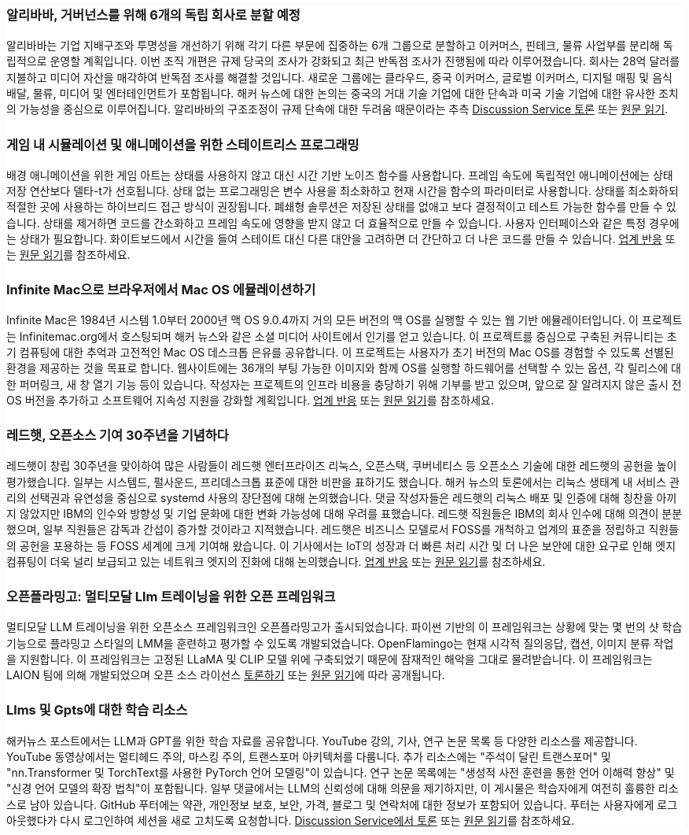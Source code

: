 ### 알리바바, 거버넌스를 위해 6개의 독립 회사로 분할 예정

알리바바는 기업 지배구조와 투명성을 개선하기 위해 각기 다른 부문에 집중하는 6개 그룹으로 분할하고 이커머스, 핀테크, 물류 사업부를 분리해 독립적으로 운영할 계획입니다. 이번 조직 개편은 규제 당국의 조사가 강화되고 최근 반독점 조사가 진행됨에 따라 이루어졌습니다. 회사는 28억 달러를 지불하고 미디어 자산을 매각하여 반독점 조사를 해결할 것입니다. 새로운 그룹에는 클라우드, 중국 이커머스, 글로벌 이커머스, 디지털 매핑 및 음식 배달, 물류, 미디어 및 엔터테인먼트가 포함됩니다. 해커 뉴스에 대한 논의는 중국의 거대 기술 기업에 대한 단속과 미국 기술 기업에 대한 유사한 조치의 가능성을 중심으로 이루어집니다. 알리바바의 구조조정이 규제 단속에 대한 두려움 때문이라는 추측 [Discussion Service 토론](http://news.ycombinator.com/item?id=35339668) 또는 [원문 읽기](https://www.wsj.com/articles/alibaba-to-split-into-six-separate-groups-in-biggest-shake-up-9ce2201f).

### 게임 내 시뮬레이션 및 애니메이션을 위한 스테이트리스 프로그래밍

배경 애니메이션을 위한 게임 아트는 상태를 사용하지 않고 대신 시간 기반 노이즈 함수를 사용합니다. 프레임 속도에 독립적인 애니메이션에는 상태 저장 연산보다 델타-t가 선호됩니다. 상태 없는 프로그래밍은 변수 사용을 최소화하고 현재 시간을 함수의 파라미터로 사용합니다. 상태를 최소화하되 적절한 곳에 사용하는 하이브리드 접근 방식이 권장됩니다. 폐쇄형 솔루션은 저장된 상태를 없애고 보다 결정적이고 테스트 가능한 함수를 만들 수 있습니다. 상태를 제거하면 코드를 간소화하고 프레임 속도에 영향을 받지 않고 더 효율적으로 만들 수 있습니다. 사용자 인터페이스와 같은 특정 경우에는 상태가 필요합니다. 화이트보드에서 시간을 들여 스테이트 대신 다른 대안을 고려하면 더 간단하고 더 나은 코드를 만들 수 있습니다. [업계 반응](http://news.ycombinator.com/item?id=35336632) 또는 [원문 읽기](https://www.onsclom.net/posts/simulator-state)를 참조하세요.

### Infinite Mac으로 브라우저에서 Mac OS 에뮬레이션하기

Infinite Mac은 1984년 시스템 1.0부터 2000년 맥 OS 9.0.4까지 거의 모든 버전의 맥 OS를 실행할 수 있는 웹 기반 에뮬레이터입니다. 이 프로젝트는 Infinitemac.org에서 호스팅되며 해커 뉴스와 같은 소셜 미디어 사이트에서 인기를 얻고 있습니다. 이 프로젝트를 중심으로 구축된 커뮤니티는 초기 컴퓨팅에 대한 추억과 고전적인 Mac OS 데스크톱 은유를 공유합니다. 이 프로젝트는 사용자가 초기 버전의 Mac OS를 경험할 수 있도록 선별된 환경을 제공하는 것을 목표로 합니다. 웹사이트에는 36개의 부팅 가능한 이미지와 함께 OS를 실행할 하드웨어를 선택할 수 있는 옵션, 각 릴리스에 대한 퍼머링크, 새 창 열기 기능 등이 있습니다. 작성자는 프로젝트의 인프라 비용을 충당하기 위해 기부를 받고 있으며, 앞으로 잘 알려지지 않은 출시 전 OS 버전을 추가하고 소프트웨어 지속성 지원을 강화할 계획입니다. [업계 반응](http://news.ycombinator.com/item?id=35345117) 또는 [원문 읽기](https://blog.persistent.info/2023/03/infinitemac-dot-org.html)를 참조하세요.

### 레드햇, 오픈소스 기여 30주년을 기념하다

레드햇이 창립 30주년을 맞이하여 많은 사람들이 레드햇 엔터프라이즈 리눅스, 오픈스택, 쿠버네티스 등 오픈소스 기술에 대한 레드햇의 공헌을 높이 평가했습니다. 일부는 시스템드, 펄사운드, 프리데스크톱 표준에 대한 비판을 표하기도 했습니다. 해커 뉴스의 토론에서는 리눅스 생태계 내 서비스 관리의 선택권과 유연성을 중심으로 systemd 사용의 장단점에 대해 논의했습니다. 댓글 작성자들은 레드햇의 리눅스 배포 및 인증에 대해 칭찬을 아끼지 않았지만 IBM의 인수와 방향성 및 기업 문화에 대한 변화 가능성에 대해 우려를 표했습니다. 레드햇 직원들은 IBM의 회사 인수에 대해 의견이 분분했으며, 일부 직원들은 감독과 간섭이 증가할 것이라고 지적했습니다. 레드햇은 비즈니스 모델로서 FOSS를 개척하고 업계의 표준을 정립하고 직원들의 공헌을 포용하는 등 FOSS 세계에 크게 기여해 왔습니다. 이 기사에서는 IoT의 성장과 더 빠른 처리 시간 및 더 나은 보안에 대한 요구로 인해 엣지 컴퓨팅이 더욱 널리 보급되고 있는 네트워크 엣지의 진화에 대해 논의했습니다. [업계 반응](http://news.ycombinator.com/item?id=35337146) 또는 [원문 읽기](https://www.redhat.com/en/blog/red-hat-30th-anniversary-celebrating-red-hat-day-north-carolina)를 참조하세요.

### 오픈플라밍고: 멀티모달 Llm 트레이닝을 위한 오픈 프레임워크

멀티모달 LLM 트레이닝을 위한 오픈소스 프레임워크인 오픈플라밍고가 출시되었습니다. 파이썬 기반의 이 프레임워크는 상황에 맞는 몇 번의 샷 학습 기능으로 플라밍고 스타일의 LMM을 훈련하고 평가할 수 있도록 개발되었습니다. OpenFlamingo는 현재 시각적 질의응답, 캡션, 이미지 분류 작업을 지원합니다. 이 프레임워크는 고정된 LLaMA 및 CLIP 모델 위에 구축되었기 때문에 잠재적인 해악을 그대로 물려받습니다. 이 프레임워크는 LAION 팀에 의해 개발되었으며 오픈 소스 라이선스 [토론하기](http://news.ycombinator.com/item?id=35347588) 또는 [원문 읽기](https://laion.ai/blog/open-flamingo/)에 따라 공개됩니다.

### Llms 및 Gpts에 대한 학습 리소스

해커뉴스 포스트에서는 LLM과 GPT를 위한 학습 자료를 공유합니다. YouTube 강의, 기사, 연구 논문 목록 등 다양한 리소스를 제공합니다. YouTube 동영상에서는 멀티헤드 주의, 마스킹 주의, 트랜스포머 아키텍처를 다룹니다. 추가 리소스에는 "주석이 달린 트랜스포머" 및 "nn.Transformer 및 TorchText를 사용한 PyTorch 언어 모델링"이 있습니다. 연구 논문 목록에는 "생성적 사전 훈련을 통한 언어 이해력 향상" 및 "신경 언어 모델의 확장 법칙"이 포함됩니다. 일부 댓글에서는 LLM의 신뢰성에 대해 의문을 제기하지만, 이 게시물은 학습자에게 여전히 훌륭한 리소스로 남아 있습니다. GitHub 푸터에는 약관, 개인정보 보호, 보안, 가격, 블로그 및 연락처에 대한 정보가 포함되어 있습니다. 푸터는 사용자에게 로그아웃했다가 다시 로그인하여 세션을 새로 고치도록 요청합니다. [Discussion Service에서 토론](http://news.ycombinator.com/item?id=35343791) 또는 [원문 읽기](https://gist.github.com/rain-1/eebd5e5eb2784feecf450324e3341c8d)를 참조하세요.
